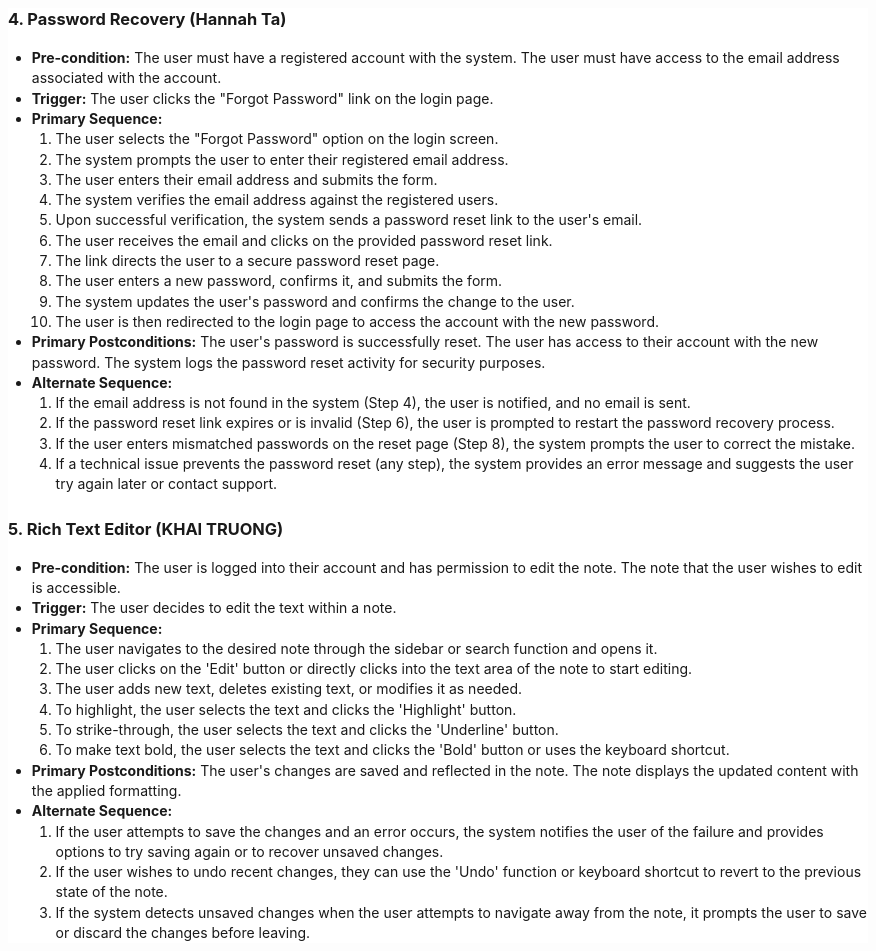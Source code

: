 
### 4. Password Recovery (Hannah Ta)
- **Pre-condition:**   The user must have a registered account with the system.
                       The user must have access to the email address associated with the account.
- **Trigger:** The user clicks the "Forgot Password" link on the login page.
- **Primary Sequence:**
  1. The user selects the "Forgot Password" option on the login screen.
  2. The system prompts the user to enter their registered email address.
  3. The user enters their email address and submits the form.
  4. The system verifies the email address against the registered users.
  5. Upon successful verification, the system sends a password reset link to the user's email.
  6. The user receives the email and clicks on the provided password reset link.
  7. The link directs the user to a secure password reset page.
  8. The user enters a new password, confirms it, and submits the form.
  9. The system updates the user's password and confirms the change to the user.
  10. The user is then redirected to the login page to access the account with the new password. 
- **Primary Postconditions:** The user's password is successfully reset.
                              The user has access to their account with the new password.
                              The system logs the password reset activity for security purposes.
- **Alternate Sequence:** 
  1. If the email address is not found in the system (Step 4), the user is notified, and no email is sent.
  2. If the password reset link expires or is invalid (Step 6), the user is prompted to restart the password recovery process.
  3. If the user enters mismatched passwords on the reset page (Step 8), the system prompts the user to correct the mistake.
  4. If a technical issue prevents the password reset (any step), the system provides an error message and suggests the user try again later or contact support.


### 5. Rich Text Editor (KHAI TRUONG)
- **Pre-condition:** The user is logged into their account and has permission to edit the note.
                     The note that the user wishes to edit is accessible.
- **Trigger:** The user decides to edit the text within a note.
- **Primary Sequence:** 
  1. The user navigates to the desired note through the sidebar or search function and opens it.
  2. The user clicks on the 'Edit' button or directly clicks into the text area of the note to start editing.
  3. The user adds new text, deletes existing text, or modifies it as needed.
  4. To highlight, the user selects the text and clicks the 'Highlight' button.
  5. To strike-through, the user selects the text and clicks the 'Underline' button.
  6. To make text bold, the user selects the text and clicks the 'Bold' button or uses the keyboard shortcut.
- **Primary Postconditions:** The user's changes are saved and reflected in the note.
                              The note displays the updated content with the applied formatting.
- **Alternate Sequence:** 
  1. If the user attempts to save the changes and an error occurs, the system notifies the user of the failure and provides options to try saving again or to recover unsaved changes.
  2. If the user wishes to undo recent changes, they can use the 'Undo' function or keyboard shortcut to revert to the previous state of the note.
  3. If the system detects unsaved changes when the user attempts to navigate away from the note, it prompts the user to save or discard the changes before leaving.
